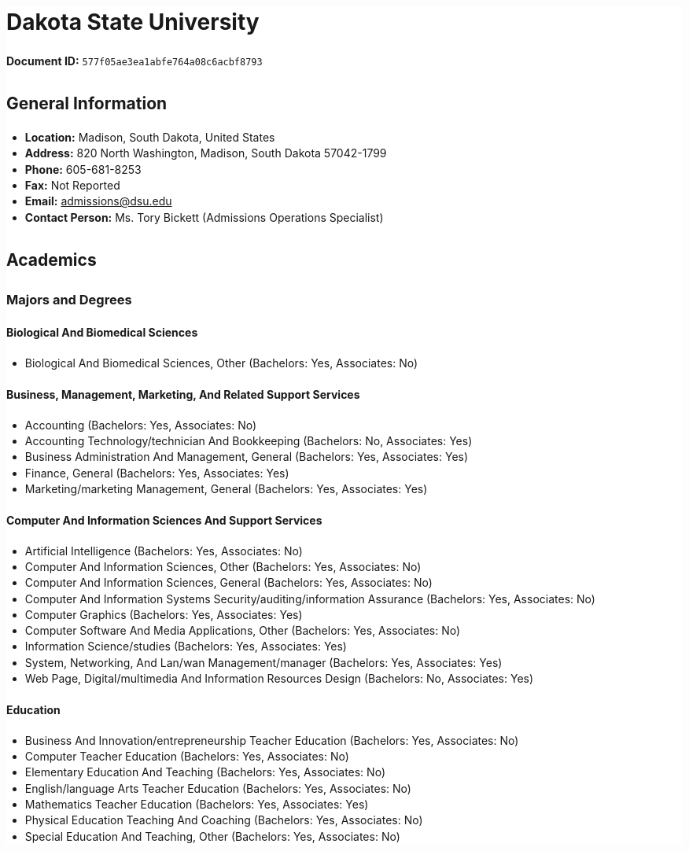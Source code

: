 # Dakota State University

**Document ID:** `577f05ae3ea1abfe764a08c6acbf8793`

## General Information

- **Location:** Madison, South Dakota, United States
- **Address:** 820 North Washington, Madison, South Dakota 57042-1799
- **Phone:** 605-681-8253
- **Fax:** Not Reported
- **Email:** admissions@dsu.edu
- **Contact Person:** Ms. Tory Bickett (Admissions Operations Specialist)

## Academics

### Majors and Degrees

#### Biological And Biomedical Sciences

- Biological And Biomedical Sciences, Other (Bachelors: Yes, Associates: No)

#### Business, Management, Marketing, And Related Support Services

- Accounting (Bachelors: Yes, Associates: No)
- Accounting Technology/technician And Bookkeeping (Bachelors: No, Associates: Yes)
- Business Administration And Management, General (Bachelors: Yes, Associates: Yes)
- Finance, General (Bachelors: Yes, Associates: Yes)
- Marketing/marketing Management, General (Bachelors: Yes, Associates: Yes)

#### Computer And Information Sciences And Support Services

- Artificial Intelligence (Bachelors: Yes, Associates: No)
- Computer And Information Sciences,  Other (Bachelors: Yes, Associates: No)
- Computer And Information Sciences, General (Bachelors: Yes, Associates: No)
- Computer And Information Systems Security/auditing/information Assurance (Bachelors: Yes, Associates: No)
- Computer Graphics (Bachelors: Yes, Associates: Yes)
- Computer Software And Media Applications, Other (Bachelors: Yes, Associates: No)
- Information Science/studies (Bachelors: Yes, Associates: Yes)
- System, Networking, And Lan/wan Management/manager (Bachelors: Yes, Associates: Yes)
- Web Page, Digital/multimedia And Information Resources Design (Bachelors: No, Associates: Yes)

#### Education

- Business And Innovation/entrepreneurship Teacher Education (Bachelors: Yes, Associates: No)
- Computer Teacher Education (Bachelors: Yes, Associates: No)
- Elementary Education And Teaching (Bachelors: Yes, Associates: No)
- English/language Arts Teacher Education (Bachelors: Yes, Associates: No)
- Mathematics Teacher Education (Bachelors: Yes, Associates: Yes)
- Physical Education Teaching And Coaching (Bachelors: Yes, Associates: No)
- Special Education And Teaching, Other (Bachelors: Yes, Associates: No)
